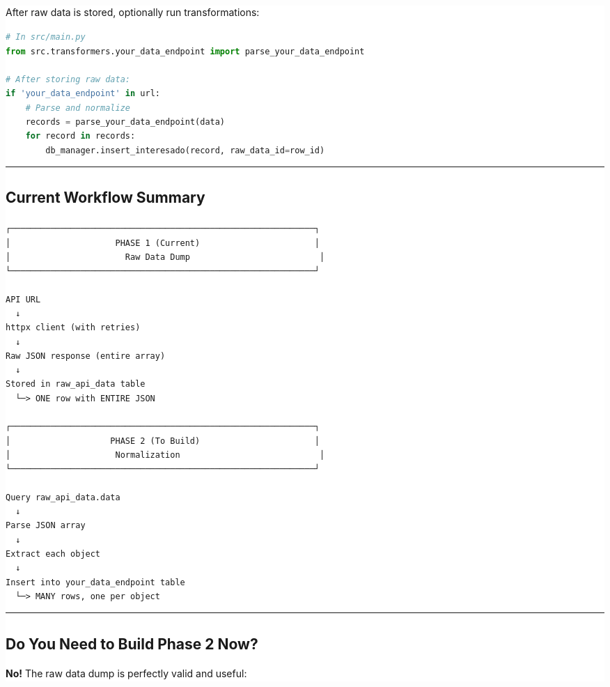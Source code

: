After raw data is stored, optionally run transformations:
```python
# In src/main.py
from src.transformers.your_data_endpoint import parse_your_data_endpoint

# After storing raw data:
if 'your_data_endpoint' in url:
    # Parse and normalize
    records = parse_your_data_endpoint(data)
    for record in records:
        db_manager.insert_interesado(record, raw_data_id=row_id)
```

---

## Current Workflow Summary

```
┌─────────────────────────────────────────────────────────────┐
│                     PHASE 1 (Current)                       │
│                       Raw Data Dump                          │
└─────────────────────────────────────────────────────────────┘

API URL
  ↓
httpx client (with retries)
  ↓
Raw JSON response (entire array)
  ↓
Stored in raw_api_data table
  └─> ONE row with ENTIRE JSON

┌─────────────────────────────────────────────────────────────┐
│                    PHASE 2 (To Build)                       │
│                     Normalization                            │
└─────────────────────────────────────────────────────────────┘

Query raw_api_data.data
  ↓
Parse JSON array
  ↓
Extract each object
  ↓
Insert into your_data_endpoint table
  └─> MANY rows, one per object
```

---

## Do You Need to Build Phase 2 Now?

**No!** The raw data dump is perfectly valid and useful:
